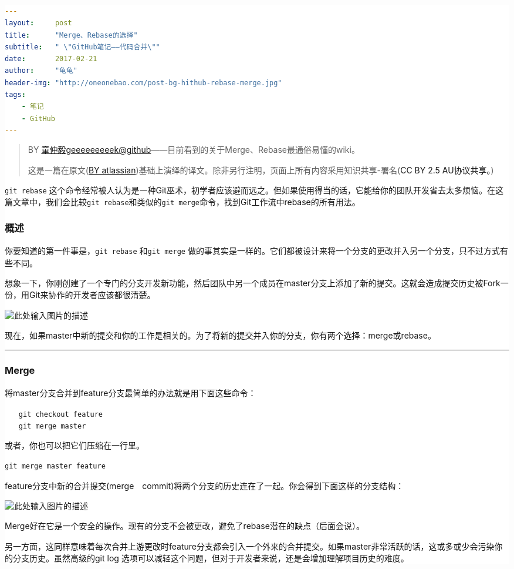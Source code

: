 ```yaml
---
layout:     post
title:      "Merge、Rebase的选择"
subtitle:   " \"GitHub笔记——代码合并\""
date:       2017-02-21
author:     "龟龟"
header-img: "http://oneonebao.com/post-bg-hithub-rebase-merge.jpg"
tags:
    - 笔记
    - GitHub
---
```


<blockquote>
<p>BY <a href="https://github.com/geeeeeeeeek/git-recipes/">童仲毅geeeeeeeeek@github</a>——目前看到的关于Merge、Rebase最通俗易懂的wiki。</p>
<p>这是一篇在原文(<a href="https://www.atlassian.com/git/tutorials/merging-vs-rebasing">BY atlassian</a>)基础上演绎的译文。除非另行注明，页面上所有内容采用知识共享-署名(<a herf="https://creativecommons.org/licenses/by/2.5/au/deed.en">CC BY 2.5 AU协议共享。</a>)</p> 
</blockquote>

`git rebase` 这个命令经常被人认为是一种Git巫术，初学者应该避而远之。但如果使用得当的话，它能给你的团队开发省去太多烦恼。在这篇文章中，我们会比较`git rebase`和类似的`git merge`命令，找到Git工作流中rebase的所有用法。

### 概述 ###
你要知道的第一件事是，`git rebase` 和`git merge` 做的事其实是一样的。它们都被设计来将一个分支的更改并入另一个分支，只不过方式有些不同。

想象一下，你刚创建了一个专门的分支开发新功能，然后团队中另一个成员在master分支上添加了新的提交。这就会造成提交历史被Fork一份，用Git来协作的开发者应该都很清楚。

![此处输入图片的描述](https://camo.githubusercontent.com/919155232a162011b8a64a84872482034c0ce999/68747470733a2f2f7777772e61746c61737369616e2e636f6d2f6769742f696d616765732f7475746f7269616c732f616476616e6365642f6d657267696e672d76732d7265626173696e672f30312e737667)

现在，如果master中新的提交和你的工作是相关的。为了将新的提交并入你的分支，你有两个选择：merge或rebase。

----------

### Merge ###
将master分支合并到feature分支最简单的办法就是用下面这些命令：

    　　git checkout feature
    　　git merge master

或者，你也可以把它们压缩在一行里。

    git merge master feature

feature分支中新的合并提交(merge　commit)将两个分支的历史连在了一起。你会得到下面这样的分支结构：

![此处输入图片的描述](https://camo.githubusercontent.com/266aef357af48c218b8779cd489bcb8839aa0a25/68747470733a2f2f7777772e61746c61737369616e2e636f6d2f6769742f696d616765732f7475746f7269616c732f616476616e6365642f6d657267696e672d76732d7265626173696e672f30322e737667)

Merge好在它是一个安全的操作。现有的分支不会被更改，避免了rebase潜在的缺点（后面会说）。

另一方面，这同样意味着每次合并上游更改时feature分支都会引入一个外来的合并提交。如果master非常活跃的话，这或多或少会污染你的分支历史。虽然高级的git log 选项可以减轻这个问题，但对于开发者来说，还是会增加理解项目历史的难度。
